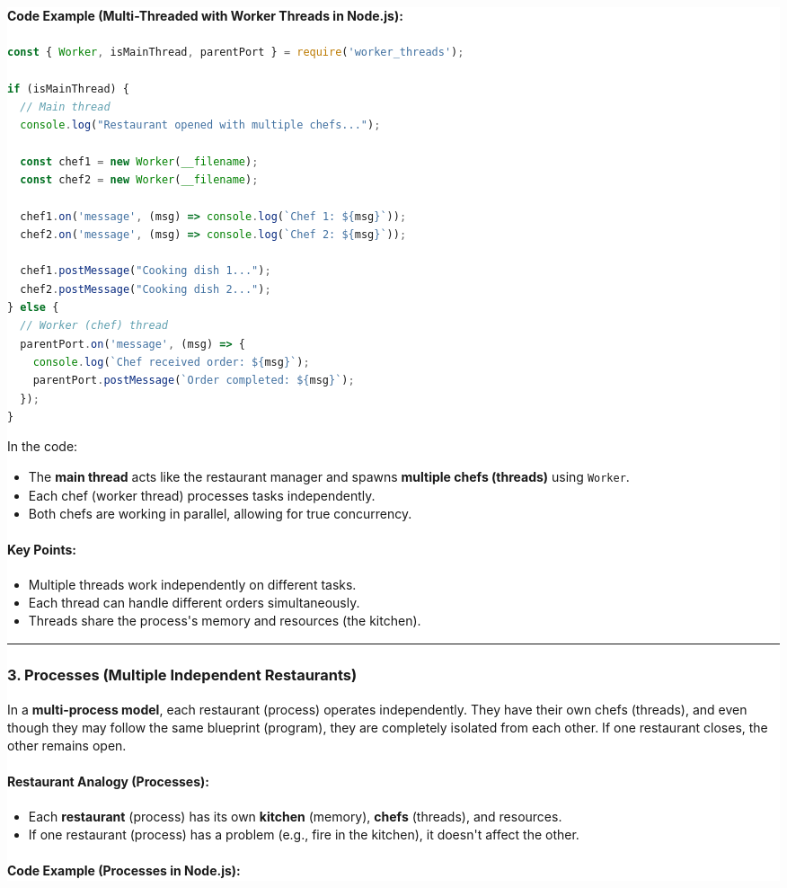 #### **Code Example (Multi-Threaded with Worker Threads in Node.js)**:

```javascript
const { Worker, isMainThread, parentPort } = require('worker_threads');

if (isMainThread) {
  // Main thread
  console.log("Restaurant opened with multiple chefs...");

  const chef1 = new Worker(__filename);
  const chef2 = new Worker(__filename);

  chef1.on('message', (msg) => console.log(`Chef 1: ${msg}`));
  chef2.on('message', (msg) => console.log(`Chef 2: ${msg}`));

  chef1.postMessage("Cooking dish 1...");
  chef2.postMessage("Cooking dish 2...");
} else {
  // Worker (chef) thread
  parentPort.on('message', (msg) => {
    console.log(`Chef received order: ${msg}`);
    parentPort.postMessage(`Order completed: ${msg}`);
  });
}
```

In the code:
- The **main thread** acts like the restaurant manager and spawns **multiple chefs (threads)** using `Worker`.
- Each chef (worker thread) processes tasks independently.
- Both chefs are working in parallel, allowing for true concurrency.

#### Key Points:
- Multiple threads work independently on different tasks.
- Each thread can handle different orders simultaneously.
- Threads share the process's memory and resources (the kitchen).

---

### **3. Processes (Multiple Independent Restaurants)**

In a **multi-process model**, each restaurant (process) operates independently. They have their own chefs (threads), and even though they may follow the same blueprint (program), they are completely isolated from each other. If one restaurant closes, the other remains open.

#### **Restaurant Analogy (Processes)**:
- Each **restaurant** (process) has its own **kitchen** (memory), **chefs** (threads), and resources.
- If one restaurant (process) has a problem (e.g., fire in the kitchen), it doesn't affect the other.

#### **Code Example (Processes in Node.js)**:
